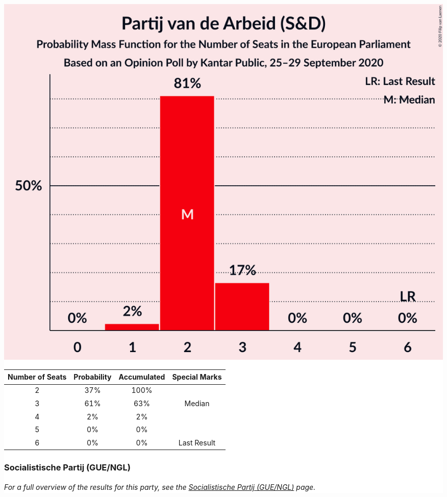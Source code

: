 ![Graph with seats probability mass function not yet produced](2020-09-29-KantarPublic-seats-pmf-partijvandearbeidsd.png "Seats Probability Mass Function")

| Number of Seats | Probability | Accumulated | Special Marks |
|:---------------:|:-----------:|:-----------:|:-------------:|
| 2 | 37% | 100% |  |
| 3 | 61% | 63% | Median |
| 4 | 2% | 2% |  |
| 5 | 0% | 0% |  |
| 6 | 0% | 0% | Last Result |

### Socialistische Partij (GUE/NGL)

*For a full overview of the results for this party, see the [Socialistische Partij (GUE/NGL)](party-socialistischepartijguengl.html) page.*
